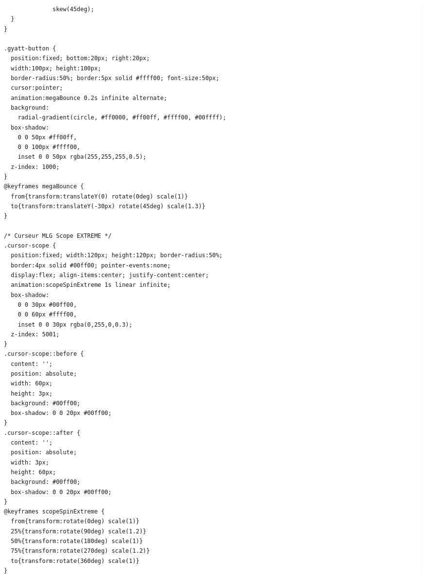                   skew(45deg);
      } 
    }

    .gyatt-button { 
      position:fixed; bottom:20px; right:20px; 
      width:100px; height:100px;
      border-radius:50%; border:5px solid #ffff00; font-size:50px; 
      cursor:pointer; 
      animation:megaBounce 0.2s infinite alternate; 
      background: 
        radial-gradient(circle, #ff0000, #ff00ff, #ffff00, #00ffff);
      box-shadow: 
        0 0 50px #ff00ff,
        0 0 100px #ffff00,
        inset 0 0 50px rgba(255,255,255,0.5);
      z-index: 1000;
    }
    @keyframes megaBounce { 
      from{transform:translateY(0) rotate(0deg) scale(1)} 
      to{transform:translateY(-30px) rotate(45deg) scale(1.3)} 
    }

    /* Curseur MLG Scope EXTREME */
    .cursor-scope { 
      position:fixed; width:120px; height:120px; border-radius:50%;
      border:4px solid #00ff00; pointer-events:none; 
      display:flex; align-items:center; justify-content:center;
      animation:scopeSpinExtreme 1s linear infinite;
      box-shadow: 
        0 0 30px #00ff00,
        0 0 60px #ffff00,
        inset 0 0 30px rgba(0,255,0,0.3);
      z-index: 5001;
    }
    .cursor-scope::before {
      content: '';
      position: absolute;
      width: 60px;
      height: 3px;
      background: #00ff00;
      box-shadow: 0 0 20px #00ff00;
    }
    .cursor-scope::after {
      content: '';
      position: absolute;
      width: 3px;
      height: 60px;
      background: #00ff00;
      box-shadow: 0 0 20px #00ff00;
    }
    @keyframes scopeSpinExtreme { 
      from{transform:rotate(0deg) scale(1)} 
      25%{transform:rotate(90deg) scale(1.2)}
      50%{transform:rotate(180deg) scale(1)}
      75%{transform:rotate(270deg) scale(1.2)}
      to{transform:rotate(360deg) scale(1)} 
    }
